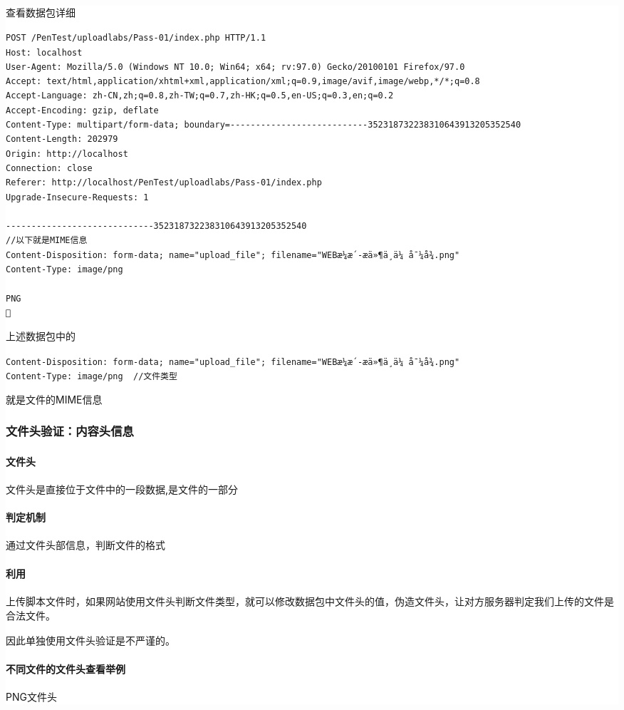 查看数据包详细

```http
POST /PenTest/uploadlabs/Pass-01/index.php HTTP/1.1
Host: localhost
User-Agent: Mozilla/5.0 (Windows NT 10.0; Win64; x64; rv:97.0) Gecko/20100101 Firefox/97.0
Accept: text/html,application/xhtml+xml,application/xml;q=0.9,image/avif,image/webp,*/*;q=0.8
Accept-Language: zh-CN,zh;q=0.8,zh-TW;q=0.7,zh-HK;q=0.5,en-US;q=0.3,en;q=0.2
Accept-Encoding: gzip, deflate
Content-Type: multipart/form-data; boundary=---------------------------352318732238310643913205352540
Content-Length: 202979
Origin: http://localhost
Connection: close
Referer: http://localhost/PenTest/uploadlabs/Pass-01/index.php
Upgrade-Insecure-Requests: 1

-----------------------------352318732238310643913205352540
//以下就是MIME信息
Content-Disposition: form-data; name="upload_file"; filename="WEBæ¼æ´-æä»¶ä¸ä¼ å¯¼å¾.png"
Content-Type: image/png

PNG


```

上述数据包中的

```heep
Content-Disposition: form-data; name="upload_file"; filename="WEBæ¼æ´-æä»¶ä¸ä¼ å¯¼å¾.png"
Content-Type: image/png  //文件类型
```

就是文件的MIME信息

### 文件头验证：内容头信息

#### 文件头

文件头是直接位于文件中的一段数据,是文件的一部分

#### 判定机制

通过文件头部信息，判断文件的格式

#### 利用

上传脚本文件时，如果网站使用文件头判断文件类型，就可以修改数据包中文件头的值，伪造文件头，让对方服务器判定我们上传的文件是合法文件。

因此单独使用文件头验证是不严谨的。

#### 不同文件的文件头查看举例

PNG文件头
